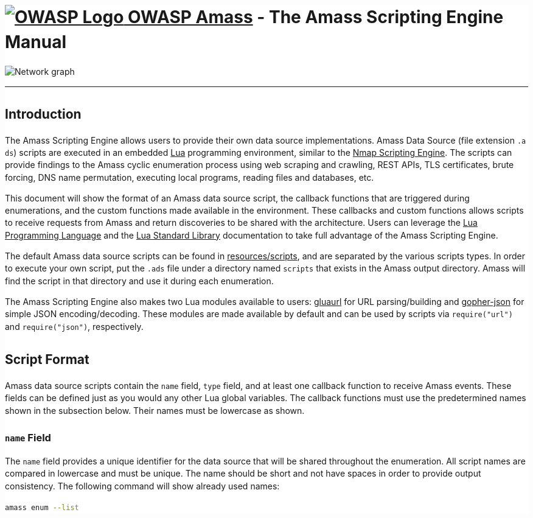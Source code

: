 # [![OWASP Logo](https://github.com/OWASP/Amass/blob/master/images/owasp_logo.png) OWASP Amass](https://owasp.org/www-project-amass/) - The Amass Scripting Engine Manual

![Network graph](https://github.com/OWASP/Amass/blob/master/images/network_06092018.png "Amass Network Mapping")

----

## Introduction

The Amass Scripting Engine allows users to provide their own data source implementations. Amass Data Source (file extension `.ads`) scripts are executed in an embedded [Lua](http://www.lua.org) programming environment, similar to the [Nmap Scripting Engine](https://nmap.org/book/nse.html). The scripts can provide findings to the Amass cyclic enumeration process using web scraping and crawling, REST APIs, TLS certificates, brute forcing, DNS name permutation, executing local programs, reading files and databases, etc.

This document will show the format of an Amass data source script, the callback functions that are triggered during enumerations, and the custom functions made available in the environment. These callbacks and custom functions allows scripts to receive requests from Amass and return discoveries to be shared with the architecture. Users can leverage the [Lua Programming Language](https://www.lua.org/pil/#2ed) and the [Lua Standard Library](https://www.lua.org/manual/5.1/manual.html) documentation to take full advantage of the Amass Scripting Engine.

The default Amass data source scripts can be found in [resources/scripts](../resources/scripts), and are separated by the various scripts types. In order to execute your own script, put the `.ads` file under a directory named `scripts` that exists in the Amass output directory. Amass will find the script in that directory and use it during each enumeration.

The Amass Scripting Engine also makes two Lua modules available to users: [gluaurl](https://github.com/cjoudrey/gluaurl) for URL parsing/building and [gopher-json](https://github.com/layeh/gopher-json) for simple JSON encoding/decoding. These modules are made available by default and can be used by scripts via `require("url")` and `require("json")`, respectively.

## Script Format

Amass data source scripts contain the `name` field, `type` field, and at least one callback function to receive Amass events. These fields can be defined just as you would any other Lua global variables. The callback functions must use the predetermined names shown in the subsection below. Their names must be lowercase as shown.

### `name` Field

The `name` field provides a unique identifier for the data source that will be shared throughout the enumeration. All script names are compared in lowercase and must be unique. The name should be short and not have spaces in order to provide output consistency. The following command will show already used names:

```bash
amass enum --list
```
